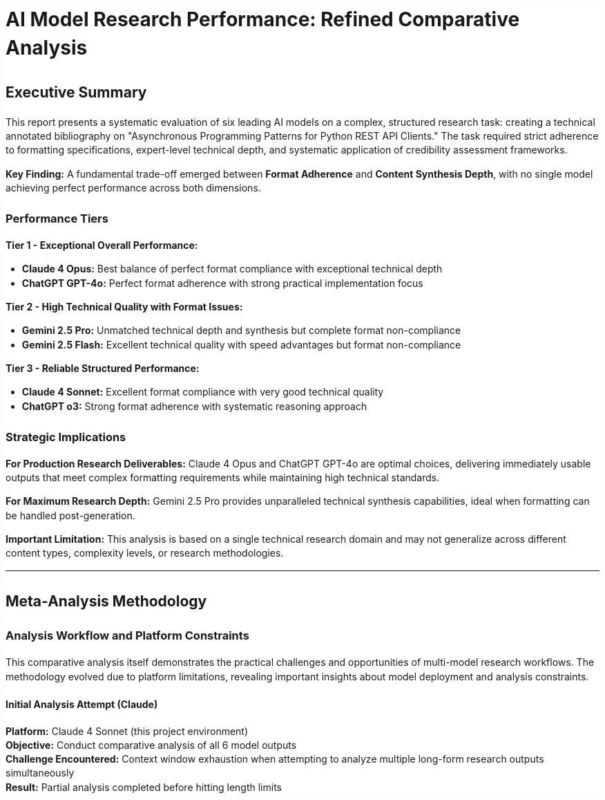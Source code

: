 # AI Model Research Performance: Refined Comparative Analysis

## Executive Summary

This report presents a systematic evaluation of six leading AI models on a complex, structured research task: creating a technical annotated bibliography on "Asynchronous Programming Patterns for Python REST API Clients." The task required strict adherence to formatting specifications, expert-level technical depth, and systematic application of credibility assessment frameworks.

**Key Finding:** A fundamental trade-off emerged between **Format Adherence** and **Content Synthesis Depth**, with no single model achieving perfect performance across both dimensions.

### Performance Tiers

**Tier 1 - Exceptional Overall Performance:**
- **Claude 4 Opus:** Best balance of perfect format compliance with exceptional technical depth
- **ChatGPT GPT-4o:** Perfect format adherence with strong practical implementation focus

**Tier 2 - High Technical Quality with Format Issues:**
- **Gemini 2.5 Pro:** Unmatched technical depth and synthesis but complete format non-compliance
- **Gemini 2.5 Flash:** Excellent technical quality with speed advantages but format non-compliance

**Tier 3 - Reliable Structured Performance:**
- **Claude 4 Sonnet:** Excellent format compliance with very good technical quality
- **ChatGPT o3:** Strong format adherence with systematic reasoning approach

### Strategic Implications

**For Production Research Deliverables:** Claude 4 Opus and ChatGPT GPT-4o are optimal choices, delivering immediately usable outputs that meet complex formatting requirements while maintaining high technical standards.

**For Maximum Research Depth:** Gemini 2.5 Pro provides unparalleled technical synthesis capabilities, ideal when formatting can be handled post-generation.

**Important Limitation:** This analysis is based on a single technical research domain and may not generalize across different content types, complexity levels, or research methodologies.

---

## Meta-Analysis Methodology

### Analysis Workflow and Platform Constraints

This comparative analysis itself demonstrates the practical challenges and opportunities of multi-model research workflows. The methodology evolved due to platform limitations, revealing important insights about model deployment and analysis constraints.

#### Initial Analysis Attempt (Claude)
**Platform:** Claude 4 Sonnet (this project environment)  
**Objective:** Conduct comparative analysis of all 6 model outputs  
**Challenge Encountered:** Context window exhaustion when attempting to analyze multiple long-form research outputs simultaneously  
**Result:** Partial analysis completed before hitting length limits
